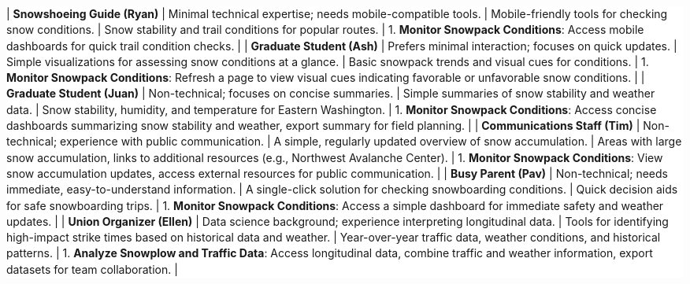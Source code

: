 | **Snowshoeing Guide (Ryan)**           | Minimal technical expertise; needs mobile-compatible tools.                                               | Mobile-friendly tools for checking snow conditions.                                                 | Snow stability and trail conditions for popular routes.                                                 | 1. **Monitor Snowpack Conditions**: Access mobile dashboards for quick trail condition checks.                                                         |
| **Graduate Student (Ash)**             | Prefers minimal interaction; focuses on quick updates.                                                    | Simple visualizations for assessing snow conditions at a glance.                                     | Basic snowpack trends and visual cues for conditions.                                                   | 1. **Monitor Snowpack Conditions**: Refresh a page to view visual cues indicating favorable or unfavorable snow conditions.                             |
| **Graduate Student (Juan)**            | Non-technical; focuses on concise summaries.                                                              | Simple summaries of snow stability and weather data.                                                | Snow stability, humidity, and temperature for Eastern Washington.                                       | 1. **Monitor Snowpack Conditions**: Access concise dashboards summarizing snow stability and weather, export summary for field planning.               |
| **Communications Staff (Tim)**         | Non-technical; experience with public communication.                                                      | A simple, regularly updated overview of snow accumulation.                                           | Areas with large snow accumulation, links to additional resources (e.g., Northwest Avalanche Center).    | 1. **Monitor Snowpack Conditions**: View snow accumulation updates, access external resources for public communication.                                 |
| **Busy Parent (Pav)**                  | Non-technical; needs immediate, easy-to-understand information.                                            | A single-click solution for checking snowboarding conditions.                                        | Quick decision aids for safe snowboarding trips.                                                        | 1. **Monitor Snowpack Conditions**: Access a simple dashboard for immediate safety and weather updates.                                                 |
| **Union Organizer (Ellen)**            | Data science background; experience interpreting longitudinal data.                                        | Tools for identifying high-impact strike times based on historical data and weather.                | Year-over-year traffic data, weather conditions, and historical patterns.                                | 1. **Analyze Snowplow and Traffic Data**: Access longitudinal data, combine traffic and weather information, export datasets for team collaboration.    |


